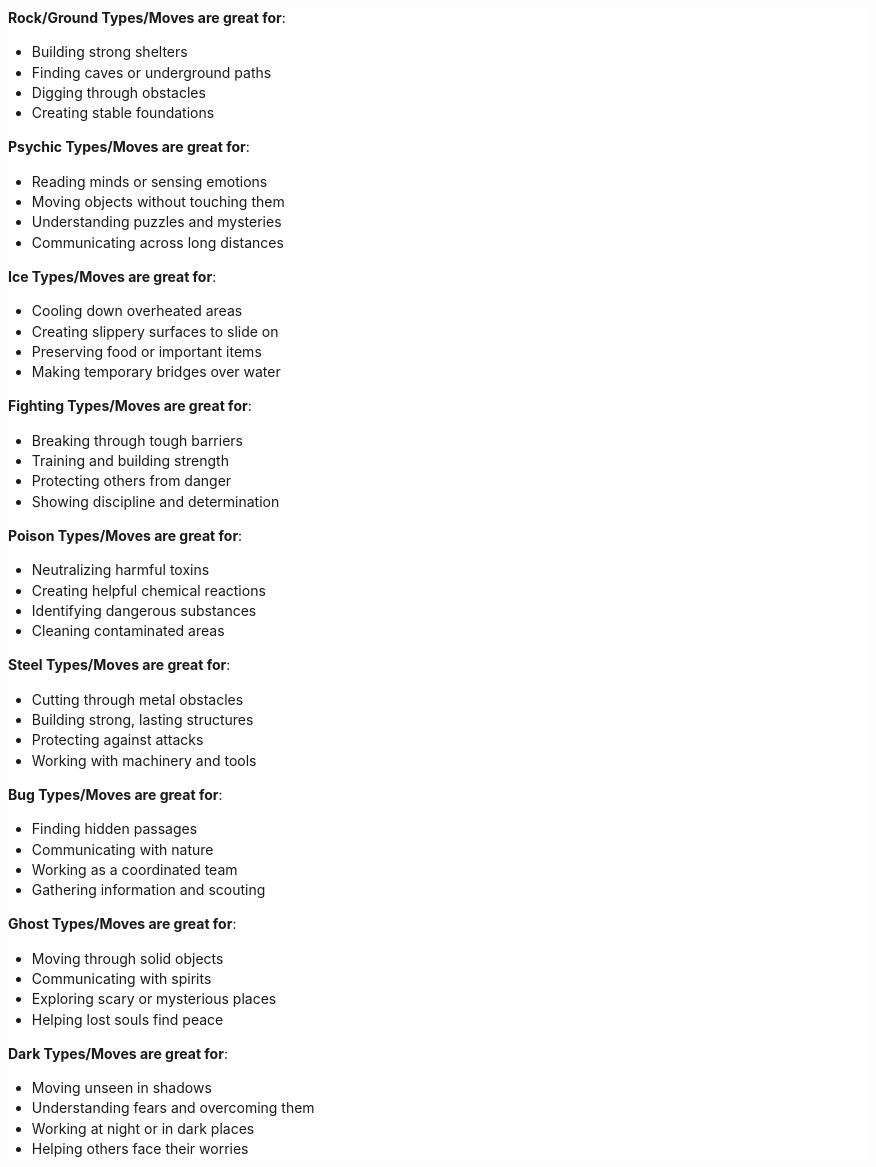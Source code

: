 **Rock/Ground Types/Moves are great for**:

- Building strong shelters
- Finding caves or underground paths
- Digging through obstacles
- Creating stable foundations

**Psychic Types/Moves are great for**:

- Reading minds or sensing emotions
- Moving objects without touching them
- Understanding puzzles and mysteries
- Communicating across long distances

**Ice Types/Moves are great for**:

- Cooling down overheated areas
- Creating slippery surfaces to slide on
- Preserving food or important items
- Making temporary bridges over water

**Fighting Types/Moves are great for**:

- Breaking through tough barriers
- Training and building strength
- Protecting others from danger
- Showing discipline and determination

**Poison Types/Moves are great for**:

- Neutralizing harmful toxins
- Creating helpful chemical reactions
- Identifying dangerous substances
- Cleaning contaminated areas

**Steel Types/Moves are great for**:

- Cutting through metal obstacles
- Building strong, lasting structures
- Protecting against attacks
- Working with machinery and tools

**Bug Types/Moves are great for**:

- Finding hidden passages
- Communicating with nature
- Working as a coordinated team
- Gathering information and scouting

**Ghost Types/Moves are great for**:

- Moving through solid objects
- Communicating with spirits
- Exploring scary or mysterious places
- Helping lost souls find peace

**Dark Types/Moves are great for**:

- Moving unseen in shadows
- Understanding fears and overcoming them
- Working at night or in dark places
- Helping others face their worries
